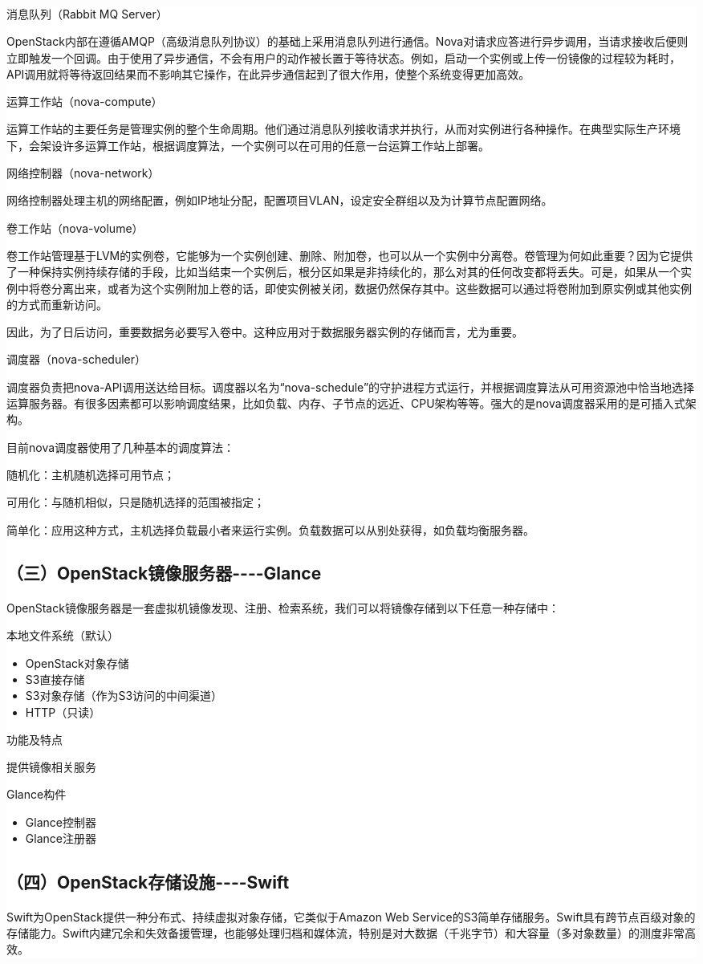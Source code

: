 
消息队列（Rabbit MQ Server）

OpenStack内部在遵循AMQP（高级消息队列协议）的基础上采用消息队列进行通信。Nova对请求应答进行异步调用，当请求接收后便则立即触发一个回调。由于使用了异步通信，不会有用户的动作被长置于等待状态。例如，启动一个实例或上传一份镜像的过程较为耗时，API调用就将等待返回结果而不影响其它操作，在此异步通信起到了很大作用，使整个系统变得更加高效。


运算工作站（nova-compute）

运算工作站的主要任务是管理实例的整个生命周期。他们通过消息队列接收请求并执行，从而对实例进行各种操作。在典型实际生产环境下，会架设许多运算工作站，根据调度算法，一个实例可以在可用的任意一台运算工作站上部署。


网络控制器（nova-network）

网络控制器处理主机的网络配置，例如IP地址分配，配置项目VLAN，设定安全群组以及为计算节点配置网络。

卷工作站（nova-volume）

卷工作站管理基于LVM的实例卷，它能够为一个实例创建、删除、附加卷，也可以从一个实例中分离卷。卷管理为何如此重要？因为它提供了一种保持实例持续存储的手段，比如当结束一个实例后，根分区如果是非持续化的，那么对其的任何改变都将丢失。可是，如果从一个实例中将卷分离出来，或者为这个实例附加上卷的话，即使实例被关闭，数据仍然保存其中。这些数据可以通过将卷附加到原实例或其他实例的方式而重新访问。

因此，为了日后访问，重要数据务必要写入卷中。这种应用对于数据服务器实例的存储而言，尤为重要。

调度器（nova-scheduler）

调度器负责把nova-API调用送达给目标。调度器以名为“nova-schedule”的守护进程方式运行，并根据调度算法从可用资源池中恰当地选择运算服务器。有很多因素都可以影响调度结果，比如负载、内存、子节点的远近、CPU架构等等。强大的是nova调度器采用的是可插入式架构。

目前nova调度器使用了几种基本的调度算法：

随机化：主机随机选择可用节点；

可用化：与随机相似，只是随机选择的范围被指定；

简单化：应用这种方式，主机选择负载最小者来运行实例。负载数据可以从别处获得，如负载均衡服务器。
 

（三）OpenStack镜像服务器----Glance
---

OpenStack镜像服务器是一套虚拟机镜像发现、注册、检索系统，我们可以将镜像存储到以下任意一种存储中：

本地文件系统（默认）
- OpenStack对象存储
- S3直接存储
- S3对象存储（作为S3访问的中间渠道）
- HTTP（只读）

功能及特点

提供镜像相关服务

Glance构件
- Glance控制器
- Glance注册器


（四）OpenStack存储设施----Swift
---

Swift为OpenStack提供一种分布式、持续虚拟对象存储，它类似于Amazon Web Service的S3简单存储服务。Swift具有跨节点百级对象的存储能力。Swift内建冗余和失效备援管理，也能够处理归档和媒体流，特别是对大数据（千兆字节）和大容量（多对象数量）的测度非常高效。
